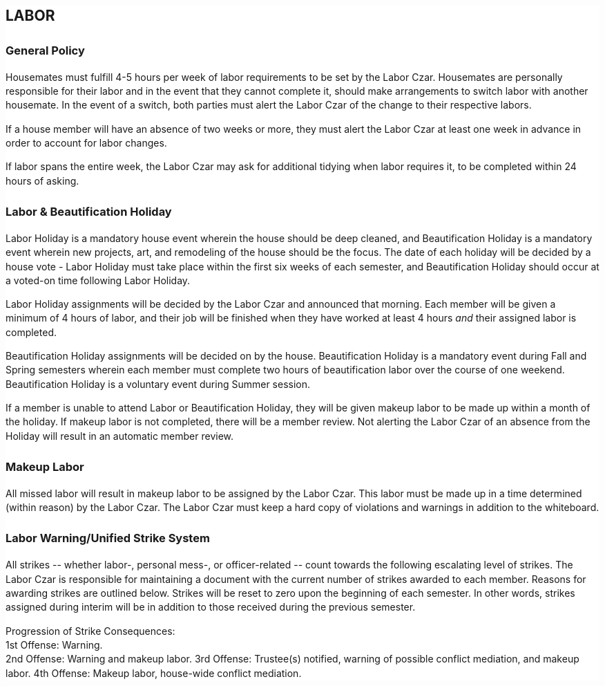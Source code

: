 ## LABOR

### General Policy
Housemates must fulfill 4-5 hours per week of labor requirements to be set by the Labor Czar. Housemates are personally responsible for their labor and in the event that they cannot complete it, should make arrangements to switch labor with another housemate. In the event of a switch, both parties must alert the Labor Czar of the change to their respective labors.

If a house member will have an absence of two weeks or more, they must alert the Labor Czar at least one week in advance in order to account for labor changes.

If labor spans the entire week, the Labor Czar may ask for additional tidying when labor requires it, to be completed within 24 hours of asking.

### Labor & Beautification Holiday
Labor Holiday is a mandatory house event wherein the house should be deep cleaned, and Beautification Holiday is a mandatory event wherein new projects, art, and remodeling of the house should be the focus. The date of each holiday will be decided by a house vote - Labor Holiday must take place within the first six weeks of each semester, and Beautification Holiday should occur at a voted-on time following Labor Holiday.

Labor Holiday assignments will be decided by the Labor Czar and announced that morning. Each member will be given a minimum of 4 hours of labor, and their job will be finished when they have worked at least 4 hours *and* their assigned labor is completed.

Beautification Holiday assignments will be decided on by the house. Beautification Holiday is a mandatory event during Fall and Spring semesters wherein each member must complete two hours of beautification labor over the course of one weekend. Beautification Holiday is a voluntary event during Summer session.

If a member is unable to attend Labor or Beautification Holiday, they will be given makeup labor to be made up within a month of the holiday. If makeup labor is not completed, there will be a member review. Not alerting the Labor Czar of an absence from the Holiday will result in an automatic member review.

### Makeup Labor
All missed labor will result in makeup labor to be assigned by the Labor Czar. This labor must be made up in a time determined (within reason) by the Labor Czar. The Labor Czar must keep a hard copy of violations and warnings in addition to the whiteboard.

### Labor Warning/Unified Strike System
All strikes -- whether labor-, personal mess-, or officer-related -- count towards the following escalating level of strikes. The Labor Czar is responsible for maintaining a document with the current number of strikes awarded to each member. Reasons for awarding strikes are outlined below. Strikes will be reset to zero upon the beginning of each semester. In other words, strikes assigned during interim will be in addition to those received during the previous semester.

Progression of Strike Consequences:  
1st Offense: Warning.  
2nd Offense: Warning and makeup labor.
3rd Offense: Trustee(s) notified, warning of possible conflict mediation, and makeup labor.
4th Offense: Makeup labor, house-wide conflict mediation.
